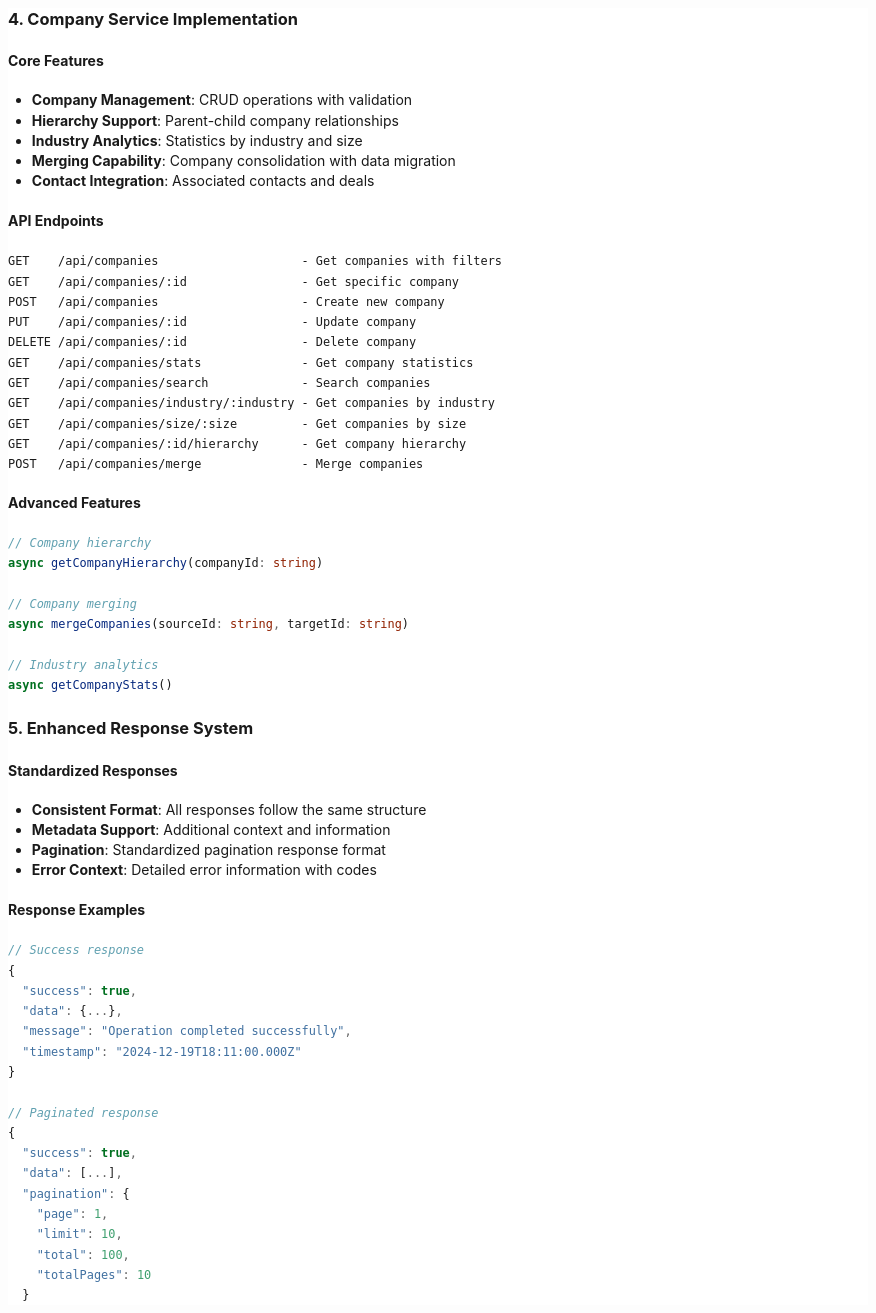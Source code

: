 ### **4. Company Service Implementation**

#### **Core Features**
- **Company Management**: CRUD operations with validation
- **Hierarchy Support**: Parent-child company relationships
- **Industry Analytics**: Statistics by industry and size
- **Merging Capability**: Company consolidation with data migration
- **Contact Integration**: Associated contacts and deals

#### **API Endpoints**
```
GET    /api/companies                    - Get companies with filters
GET    /api/companies/:id                - Get specific company
POST   /api/companies                    - Create new company
PUT    /api/companies/:id                - Update company
DELETE /api/companies/:id                - Delete company
GET    /api/companies/stats              - Get company statistics
GET    /api/companies/search             - Search companies
GET    /api/companies/industry/:industry - Get companies by industry
GET    /api/companies/size/:size         - Get companies by size
GET    /api/companies/:id/hierarchy      - Get company hierarchy
POST   /api/companies/merge              - Merge companies
```

#### **Advanced Features**
```typescript
// Company hierarchy
async getCompanyHierarchy(companyId: string)

// Company merging
async mergeCompanies(sourceId: string, targetId: string)

// Industry analytics
async getCompanyStats()
```

### **5. Enhanced Response System**

#### **Standardized Responses**
- **Consistent Format**: All responses follow the same structure
- **Metadata Support**: Additional context and information
- **Pagination**: Standardized pagination response format
- **Error Context**: Detailed error information with codes

#### **Response Examples**
```typescript
// Success response
{
  "success": true,
  "data": {...},
  "message": "Operation completed successfully",
  "timestamp": "2024-12-19T18:11:00.000Z"
}

// Paginated response
{
  "success": true,
  "data": [...],
  "pagination": {
    "page": 1,
    "limit": 10,
    "total": 100,
    "totalPages": 10
  }
```